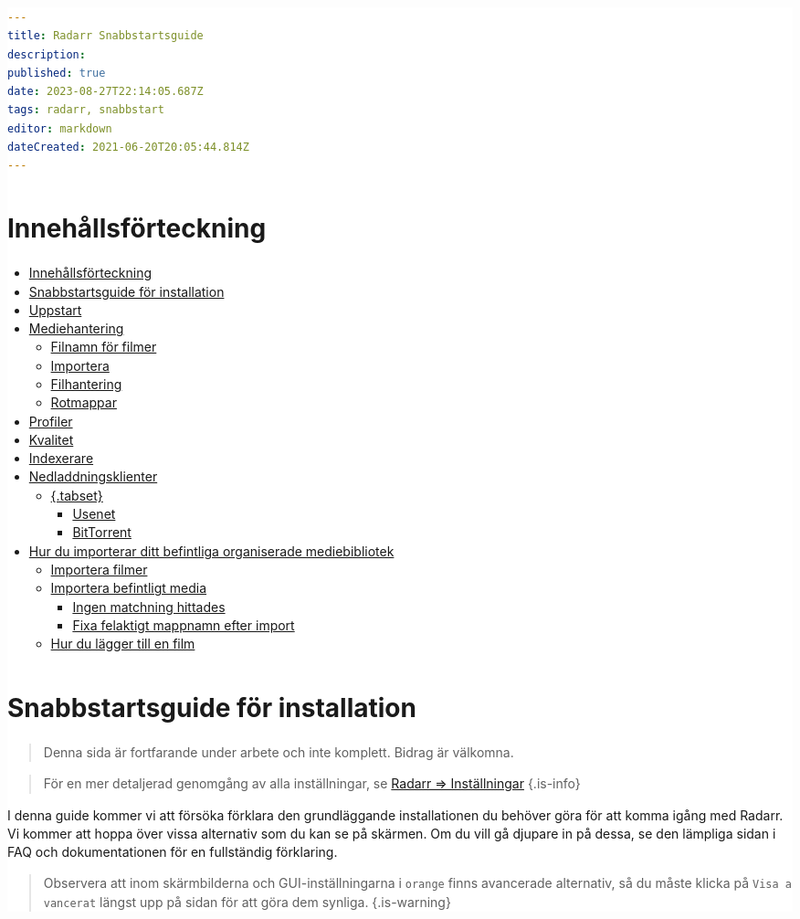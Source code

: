 ```yaml
---
title: Radarr Snabbstartsguide
description: 
published: true
date: 2023-08-27T22:14:05.687Z
tags: radarr, snabbstart
editor: markdown
dateCreated: 2021-06-20T20:05:44.814Z
---
```


# Innehållsförteckning

- [Innehållsförteckning](#innehållsförteckning)
- [Snabbstartsguide för installation](#snabbstartsguide-för-installation)
- [Uppstart](#uppstart)
- [Mediehantering](#mediehantering)
  - [Filnamn för filmer](#filnamn-för-filmer)
  - [Importera](#importera)
  - [Filhantering](#filhantering)
  - [Rotmappar](#rotmappar)
- [Profiler](#profiler)
- [Kvalitet](#kvalitet)
- [Indexerare](#indexerare)
- [Nedladdningsklienter](#nedladdningsklienter)
  - [{.tabset}](#tabset)
    - [Usenet](#usenet)
    - [BitTorrent](#bittorrent)
- [Hur du importerar ditt befintliga organiserade mediebibliotek](#hur-du-importerar-ditt-befintliga-organiserade-mediebibliotek)
  - [Importera filmer](#importera-filmer)
  - [Importera befintligt media](#importera-befintligt-media)
    - [Ingen matchning hittades](#ingen-matchning-hittades)
    - [Fixa felaktigt mappnamn efter import](#fixa-felaktigt-mappnamn-efter-import)
  - [Hur du lägger till en film](#hur-du-lägger-till-en-film)

# Snabbstartsguide för installation

> Denna sida är fortfarande under arbete och inte komplett. Bidrag är välkomna.

> För en mer detaljerad genomgång av alla inställningar, se [Radarr => Inställningar](/radarr/settings)
{.is-info}

I denna guide kommer vi att försöka förklara den grundläggande installationen du behöver göra för att komma igång med Radarr. Vi kommer att hoppa över vissa alternativ som du kan se på skärmen. Om du vill gå djupare in på dessa, se den lämpliga sidan i FAQ och dokumentationen för en fullständig förklaring.

> Observera att inom skärmbilderna och GUI-inställningarna i `orange` finns avancerade alternativ, så du måste klicka på `Visa avancerat` längst upp på sidan för att göra dem synliga.
{.is-warning}
